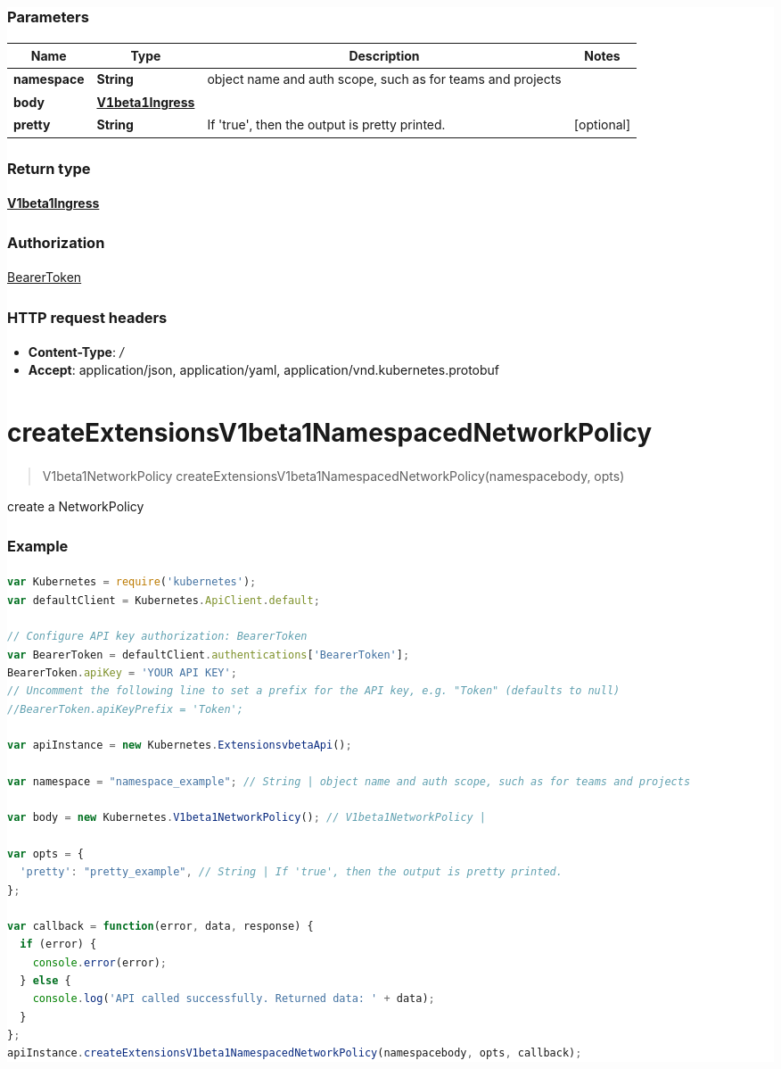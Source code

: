 ### Parameters

Name | Type | Description  | Notes
------------- | ------------- | ------------- | -------------
 **namespace** | **String**| object name and auth scope, such as for teams and projects | 
 **body** | [**V1beta1Ingress**](V1beta1Ingress.md)|  | 
 **pretty** | **String**| If &#39;true&#39;, then the output is pretty printed. | [optional] 

### Return type

[**V1beta1Ingress**](V1beta1Ingress.md)

### Authorization

[BearerToken](../README.md#BearerToken)

### HTTP request headers

 - **Content-Type**: *_/_*
 - **Accept**: application/json, application/yaml, application/vnd.kubernetes.protobuf

<a name="createExtensionsV1beta1NamespacedNetworkPolicy"></a>
# **createExtensionsV1beta1NamespacedNetworkPolicy**
> V1beta1NetworkPolicy createExtensionsV1beta1NamespacedNetworkPolicy(namespacebody, opts)



create a NetworkPolicy

### Example
```javascript
var Kubernetes = require('kubernetes');
var defaultClient = Kubernetes.ApiClient.default;

// Configure API key authorization: BearerToken
var BearerToken = defaultClient.authentications['BearerToken'];
BearerToken.apiKey = 'YOUR API KEY';
// Uncomment the following line to set a prefix for the API key, e.g. "Token" (defaults to null)
//BearerToken.apiKeyPrefix = 'Token';

var apiInstance = new Kubernetes.ExtensionsvbetaApi();

var namespace = "namespace_example"; // String | object name and auth scope, such as for teams and projects

var body = new Kubernetes.V1beta1NetworkPolicy(); // V1beta1NetworkPolicy | 

var opts = { 
  'pretty': "pretty_example", // String | If 'true', then the output is pretty printed.
};

var callback = function(error, data, response) {
  if (error) {
    console.error(error);
  } else {
    console.log('API called successfully. Returned data: ' + data);
  }
};
apiInstance.createExtensionsV1beta1NamespacedNetworkPolicy(namespacebody, opts, callback);
```
